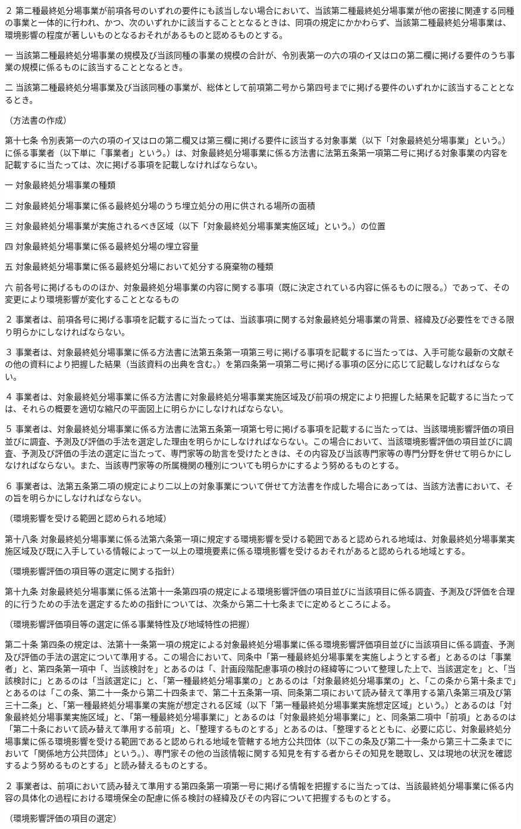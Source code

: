 ２ 第二種最終処分場事業が前項各号のいずれの要件にも該当しない場合において、当該第二種最終処分場事業が他の密接に関連する同種の事業と一体的に行われ、かつ、次のいずれかに該当することとなるときは、同項の規定にかかわらず、当該第二種最終処分場事業は、環境影響の程度が著しいものとなるおそれがあるものと認めるものとする。

一 当該第二種最終処分場事業の規模及び当該同種の事業の規模の合計が、令別表第一の六の項のイ又はロの第二欄に掲げる要件のうち事業の規模に係るものに該当することとなるとき。

二 当該第二種最終処分場事業及び当該同種の事業が、総体として前項第二号から第四号までに掲げる要件のいずれかに該当することとなるとき。

（方法書の作成）

第十七条 令別表第一の六の項のイ又はロの第二欄又は第三欄に掲げる要件に該当する対象事業（以下「対象最終処分場事業」という。）に係る事業者（以下単に「事業者」という。）は、対象最終処分場事業に係る方法書に法第五条第一項第二号に掲げる対象事業の内容を記載するに当たっては、次に掲げる事項を記載しなければならない。

一 対象最終処分場事業の種類

二 対象最終処分場事業に係る最終処分場のうち埋立処分の用に供される場所の面積

三 対象最終処分場事業が実施されるべき区域（以下「対象最終処分場事業実施区域」という。）の位置

四 対象最終処分場事業に係る最終処分場の埋立容量

五 対象最終処分場事業に係る最終処分場において処分する廃棄物の種類

六 前各号に掲げるもののほか、対象最終処分場事業の内容に関する事項（既に決定されている内容に係るものに限る。）であって、その変更により環境影響が変化することとなるもの

２ 事業者は、前項各号に掲げる事項を記載するに当たっては、当該事項に関する対象最終処分場事業の背景、経緯及び必要性をできる限り明らかにしなければならない。

３ 事業者は、対象最終処分場事業に係る方法書に法第五条第一項第三号に掲げる事項を記載するに当たっては、入手可能な最新の文献その他の資料により把握した結果（当該資料の出典を含む。）を第四条第一項第二号に掲げる事項の区分に応じて記載しなければならない。

４ 事業者は、対象最終処分場事業に係る方法書に対象最終処分場事業実施区域及び前項の規定により把握した結果を記載するに当たっては、それらの概要を適切な縮尺の平面図上に明らかにしなければならない。

５ 事業者は、対象最終処分場事業に係る方法書に法第五条第一項第七号に掲げる事項を記載するに当たっては、当該環境影響評価の項目並びに調査、予測及び評価の手法を選定した理由を明らかにしなければならない。この場合において、当該環境影響評価の項目並びに調査、予測及び評価の手法の選定に当たって、専門家等の助言を受けたときは、その内容及び当該専門家等の専門分野を併せて明らかにしなければならない。また、当該専門家等の所属機関の種別についても明らかにするよう努めるものとする。

６ 事業者は、法第五条第二項の規定により二以上の対象事業について併せて方法書を作成した場合にあっては、当該方法書において、その旨を明らかにしなければならない。

（環境影響を受ける範囲と認められる地域）

第十八条 対象最終処分場事業に係る法第六条第一項に規定する環境影響を受ける範囲であると認められる地域は、対象最終処分場事業実施区域及び既に入手している情報によって一以上の環境要素に係る環境影響を受けるおそれがあると認められる地域とする。

（環境影響評価の項目等の選定に関する指針）

第十九条 対象最終処分場事業に係る法第十一条第四項の規定による環境影響評価の項目並びに当該項目に係る調査、予測及び評価を合理的に行うための手法を選定するための指針については、次条から第二十七条までに定めるところによる。

（環境影響評価項目等の選定に係る事業特性及び地域特性の把握）

第二十条 第四条の規定は、法第十一条第一項の規定による対象最終処分場事業に係る環境影響評価項目並びに当該項目に係る調査、予測及び評価の手法の選定について準用する。この場合において、同条中「第一種最終処分場事業を実施しようとする者」とあるのは「事業者」と、第四条第一項中「、当該検討を」とあるのは「、計画段階配慮事項の検討の経緯等について整理した上で、当該選定を」と、「当該検討に」とあるのは「当該選定に」と、「第一種最終処分場事業の」とあるのは「対象最終処分場事業の」と、「この条から第十条まで」とあるのは「この条、第二十一条から第二十四条まで、第二十五条第一項、同条第二項において読み替えて準用する第八条第三項及び第三十二条」と、「第一種最終処分場事業の実施が想定される区域（以下「第一種最終処分場事業実施想定区域」という。）とあるのは「対象最終処分場事業実施区域」と、「第一種最終処分場事業に」とあるのは「対象最終処分場事業に」と、同条第二項中「前項」とあるのは「第二十条において読み替えて準用する前項」と、「整理するものとする」とあるのは、「整理するとともに、必要に応じ、対象最終処分場事業に係る環境影響を受ける範囲であると認められる地域を管轄する地方公共団体（以下この条及び第二十一条から第三十二条までにおいて「関係地方公共団体」という。）、専門家その他の当該情報に関する知見を有する者からその知見を聴取し、又は現地の状況を確認するよう努めるものとする」と読み替えるものとする。

２ 事業者は、前項において読み替えて準用する第四条第一項第一号に掲げる情報を把握するに当たっては、当該最終処分場事業に係る内容の具体化の過程における環境保全の配慮に係る検討の経緯及びその内容について把握するものとする。

（環境影響評価の項目の選定）
